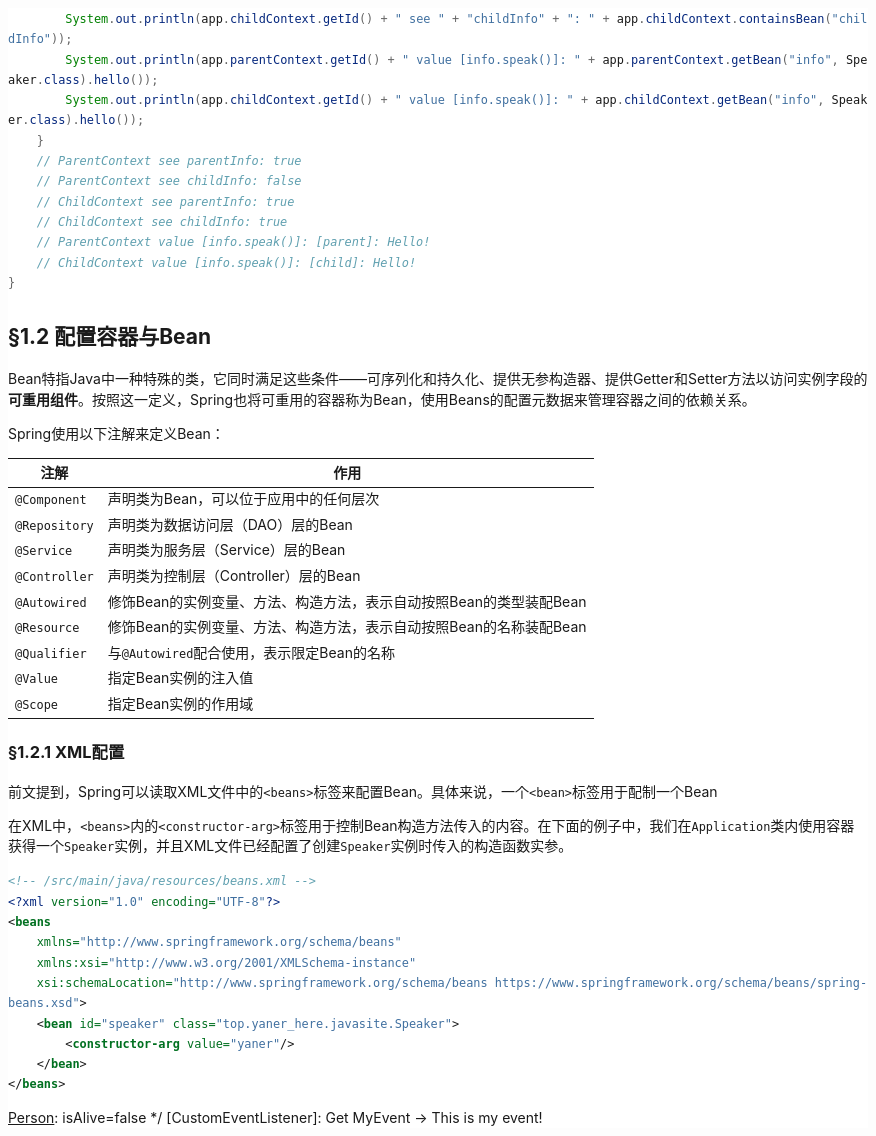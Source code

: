 ```java
        System.out.println(app.childContext.getId() + " see " + "childInfo" + ": " + app.childContext.containsBean("childInfo"));
        System.out.println(app.parentContext.getId() + " value [info.speak()]: " + app.parentContext.getBean("info", Speaker.class).hello());
        System.out.println(app.childContext.getId() + " value [info.speak()]: " + app.childContext.getBean("info", Speaker.class).hello());
    }
    // ParentContext see parentInfo: true
	// ParentContext see childInfo: false
	// ChildContext see parentInfo: true
	// ChildContext see childInfo: true
	// ParentContext value [info.speak()]: [parent]: Hello!
	// ChildContext value [info.speak()]: [child]: Hello!
}
```

## §1.2 配置容器与Bean

Bean特指Java中一种特殊的类，它同时满足这些条件——可序列化和持久化、提供无参构造器、提供Getter和Setter方法以访问实例字段的**可重用组件**。按照这一定义，Spring也将可重用的容器称为Bean，使用Beans的配置元数据来管理容器之间的依赖关系。

Spring使用以下注解来定义Bean：

| 注解            | 作用                                      |
| ------------- | --------------------------------------- |
| `@Component`  | 声明类为Bean，可以位于应用中的任何层次                   |
| `@Repository` | 声明类为数据访问层（DAO）层的Bean                    |
| `@Service`    | 声明类为服务层（Service）层的Bean                  |
| `@Controller` | 声明类为控制层（Controller）层的Bean               |
| `@Autowired`  | 修饰Bean的实例变量、方法、构造方法，表示自动按照Bean的类型装配Bean |
| `@Resource`   | 修饰Bean的实例变量、方法、构造方法，表示自动按照Bean的名称装配Bean |
| `@Qualifier`  | 与`@Autowired`配合使用，表示限定Bean的名称           |
| `@Value`      | 指定Bean实例的注入值                            |
| `@Scope`      | 指定Bean实例的作用域                            |

### §1.2.1 XML配置

前文提到，Spring可以读取XML文件中的`<beans>`标签来配置Bean。具体来说，一个`<bean>`标签用于配制一个Bean

在XML中，`<beans>`内的`<constructor-arg>`标签用于控制Bean构造方法传入的内容。在下面的例子中，我们在`Application`类内使用容器获得一个`Speaker`实例，并且XML文件已经配置了创建`Speaker`实例时传入的构造函数实参。

```xml
<!-- /src/main/java/resources/beans.xml -->
<?xml version="1.0" encoding="UTF-8"?>
<beans
    xmlns="http://www.springframework.org/schema/beans"
    xmlns:xsi="http://www.w3.org/2001/XMLSchema-instance"
    xsi:schemaLocation="http://www.springframework.org/schema/beans https://www.springframework.org/schema/beans/spring-beans.xsd">
    <bean id="speaker" class="top.yaner_here.javasite.Speaker">
        <constructor-arg value="yaner"/>
    </bean>
</beans>
```


   [Person]: Started.
   [Person]: isAlive=true
   [Person]: Stopped.
   [Person]: isAlive=false */
   [CustomEventListener]: Get MyEvent -> This is my event!